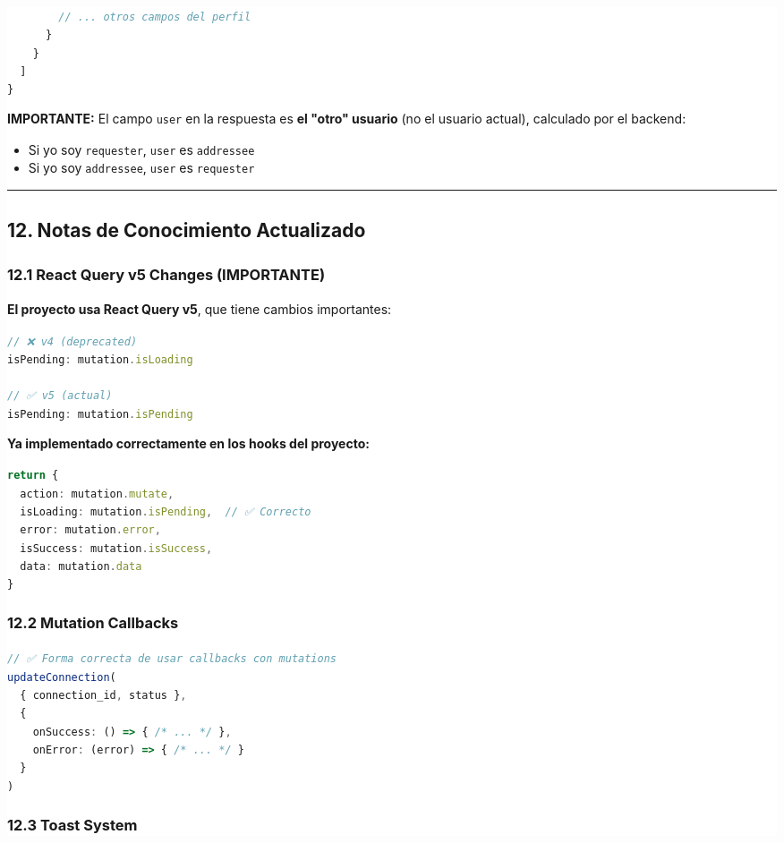 ```typescript
        // ... otros campos del perfil
      }
    }
  ]
}
```

**IMPORTANTE:** El campo `user` en la respuesta es **el "otro" usuario** (no el usuario actual), calculado por el backend:
- Si yo soy `requester`, `user` es `addressee`
- Si yo soy `addressee`, `user` es `requester`

---

## 12. Notas de Conocimiento Actualizado

### 12.1 React Query v5 Changes (IMPORTANTE)

**El proyecto usa React Query v5**, que tiene cambios importantes:

```typescript
// ❌ v4 (deprecated)
isPending: mutation.isLoading

// ✅ v5 (actual)
isPending: mutation.isPending
```

**Ya implementado correctamente en los hooks del proyecto:**
```typescript
return {
  action: mutation.mutate,
  isLoading: mutation.isPending,  // ✅ Correcto
  error: mutation.error,
  isSuccess: mutation.isSuccess,
  data: mutation.data
}
```

### 12.2 Mutation Callbacks

```typescript
// ✅ Forma correcta de usar callbacks con mutations
updateConnection(
  { connection_id, status },
  {
    onSuccess: () => { /* ... */ },
    onError: (error) => { /* ... */ }
  }
)
```

### 12.3 Toast System
